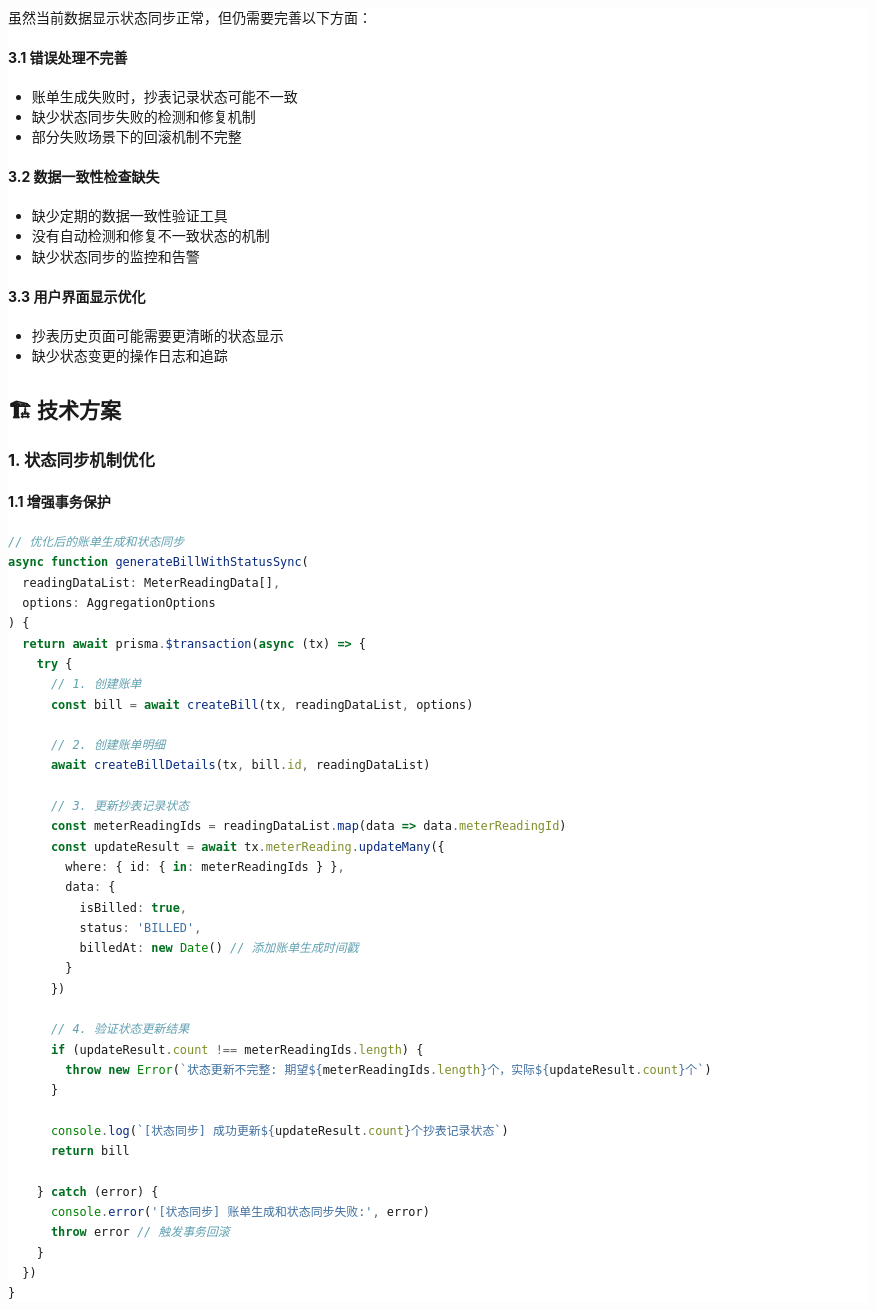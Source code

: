 虽然当前数据显示状态同步正常，但仍需要完善以下方面：

#### 3.1 错误处理不完善
- 账单生成失败时，抄表记录状态可能不一致
- 缺少状态同步失败的检测和修复机制
- 部分失败场景下的回滚机制不完整

#### 3.2 数据一致性检查缺失
- 缺少定期的数据一致性验证工具
- 没有自动检测和修复不一致状态的机制
- 缺少状态同步的监控和告警

#### 3.3 用户界面显示优化
- 抄表历史页面可能需要更清晰的状态显示
- 缺少状态变更的操作日志和追踪

## 🏗️ 技术方案

### 1. 状态同步机制优化

#### 1.1 增强事务保护
```typescript
// 优化后的账单生成和状态同步
async function generateBillWithStatusSync(
  readingDataList: MeterReadingData[],
  options: AggregationOptions
) {
  return await prisma.$transaction(async (tx) => {
    try {
      // 1. 创建账单
      const bill = await createBill(tx, readingDataList, options)
      
      // 2. 创建账单明细
      await createBillDetails(tx, bill.id, readingDataList)
      
      // 3. 更新抄表记录状态
      const meterReadingIds = readingDataList.map(data => data.meterReadingId)
      const updateResult = await tx.meterReading.updateMany({
        where: { id: { in: meterReadingIds } },
        data: { 
          isBilled: true, 
          status: 'BILLED',
          billedAt: new Date() // 添加账单生成时间戳
        }
      })
      
      // 4. 验证状态更新结果
      if (updateResult.count !== meterReadingIds.length) {
        throw new Error(`状态更新不完整: 期望${meterReadingIds.length}个，实际${updateResult.count}个`)
      }
      
      console.log(`[状态同步] 成功更新${updateResult.count}个抄表记录状态`)
      return bill
      
    } catch (error) {
      console.error('[状态同步] 账单生成和状态同步失败:', error)
      throw error // 触发事务回滚
    }
  })
}
```
